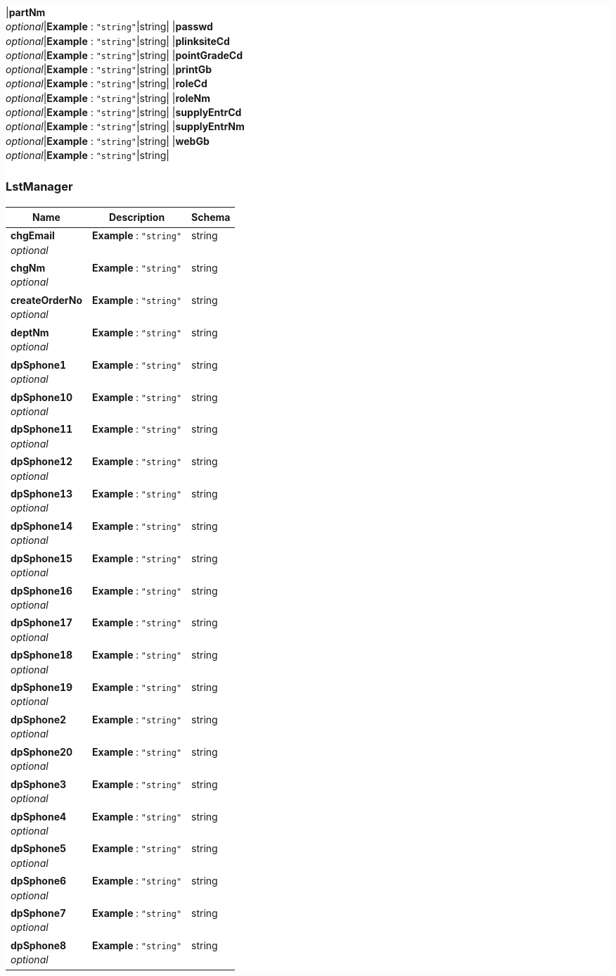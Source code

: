|**partNm**  <br>*optional*|**Example** : `"string"`|string|
|**passwd**  <br>*optional*|**Example** : `"string"`|string|
|**plinksiteCd**  <br>*optional*|**Example** : `"string"`|string|
|**pointGradeCd**  <br>*optional*|**Example** : `"string"`|string|
|**printGb**  <br>*optional*|**Example** : `"string"`|string|
|**roleCd**  <br>*optional*|**Example** : `"string"`|string|
|**roleNm**  <br>*optional*|**Example** : `"string"`|string|
|**supplyEntrCd**  <br>*optional*|**Example** : `"string"`|string|
|**supplyEntrNm**  <br>*optional*|**Example** : `"string"`|string|
|**webGb**  <br>*optional*|**Example** : `"string"`|string|


<a name="lstmanager"></a>
### LstManager

|Name|Description|Schema|
|---|---|---|
|**chgEmail**  <br>*optional*|**Example** : `"string"`|string|
|**chgNm**  <br>*optional*|**Example** : `"string"`|string|
|**createOrderNo**  <br>*optional*|**Example** : `"string"`|string|
|**deptNm**  <br>*optional*|**Example** : `"string"`|string|
|**dpSphone1**  <br>*optional*|**Example** : `"string"`|string|
|**dpSphone10**  <br>*optional*|**Example** : `"string"`|string|
|**dpSphone11**  <br>*optional*|**Example** : `"string"`|string|
|**dpSphone12**  <br>*optional*|**Example** : `"string"`|string|
|**dpSphone13**  <br>*optional*|**Example** : `"string"`|string|
|**dpSphone14**  <br>*optional*|**Example** : `"string"`|string|
|**dpSphone15**  <br>*optional*|**Example** : `"string"`|string|
|**dpSphone16**  <br>*optional*|**Example** : `"string"`|string|
|**dpSphone17**  <br>*optional*|**Example** : `"string"`|string|
|**dpSphone18**  <br>*optional*|**Example** : `"string"`|string|
|**dpSphone19**  <br>*optional*|**Example** : `"string"`|string|
|**dpSphone2**  <br>*optional*|**Example** : `"string"`|string|
|**dpSphone20**  <br>*optional*|**Example** : `"string"`|string|
|**dpSphone3**  <br>*optional*|**Example** : `"string"`|string|
|**dpSphone4**  <br>*optional*|**Example** : `"string"`|string|
|**dpSphone5**  <br>*optional*|**Example** : `"string"`|string|
|**dpSphone6**  <br>*optional*|**Example** : `"string"`|string|
|**dpSphone7**  <br>*optional*|**Example** : `"string"`|string|
|**dpSphone8**  <br>*optional*|**Example** : `"string"`|string|